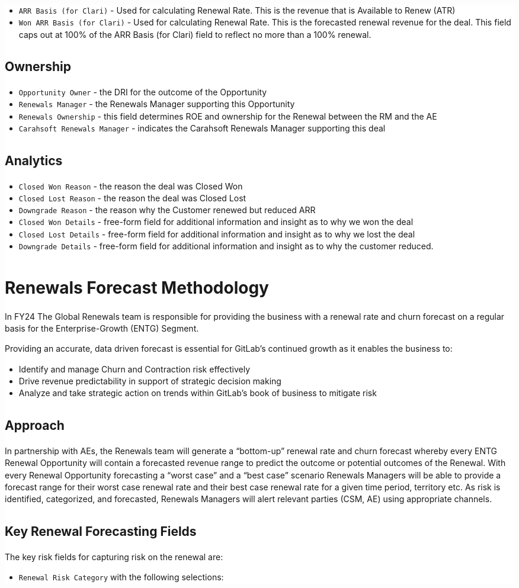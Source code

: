 - `ARR Basis (for Clari)` - Used for calculating Renewal Rate. This is the revenue that is Available to Renew (ATR)
- `Won ARR Basis (for Clari)` - Used for calculating Renewal Rate. This is the forecasted renewal revenue for the deal. This field caps out at 100% of the ARR Basis (for Clari) field to reflect no more than a 100% renewal.

## Ownership
- `Opportunity Owner` - the DRI for the outcome of the Opportunity
- `Renewals Manager` - the Renewals Manager supporting this Opportunity
- `Renewals Ownership` - this field determines ROE and ownership for the Renewal between the RM and the AE
- `Carahsoft Renewals Manager` - indicates the Carahsoft Renewals Manager supporting this deal

## Analytics
- `Closed Won Reason` - the reason the deal was Closed Won
- `Closed Lost Reason` - the reason the deal was Closed Lost
- `Downgrade Reason` - the reason why the Customer renewed but reduced ARR
- `Closed Won Details` - free-form field for additional information and insight as to why we won the deal
- `Closed Lost Details` - free-form field for additional information and insight as to why we lost the deal
- `Downgrade Details` - free-form field for additional information and insight as to why the customer reduced.

# Renewals Forecast Methodology
In FY24 The Global Renewals team is responsible for providing the business with a renewal rate and churn forecast on a regular basis for the Enterprise-Growth (ENTG) Segment. 

Providing an accurate, data driven forecast is essential for GitLab’s continued growth as it enables the business to:
- Identify and manage Churn and Contraction risk effectively
- Drive revenue predictability in support of strategic decision making
- Analyze and take strategic action on trends within GitLab’s book of business to mitigate risk

## Approach
In partnership with AEs, the Renewals team will generate a “bottom-up” renewal rate and churn forecast whereby every ENTG Renewal Opportunity will contain a forecasted revenue range to predict the outcome or potential outcomes of the Renewal. With every Renewal Opportunity forecasting a “worst case” and a “best case” scenario Renewals Managers will be able to provide a forecast range for their worst case renewal rate and their best case renewal rate for a given time period, territory etc. As risk is identified, categorized, and forecasted, Renewals Managers will alert relevant parties (CSM, AE) using appropriate channels. 

## Key Renewal Forecasting Fields

The key risk fields for capturing risk on the renewal are:

- `Renewal Risk Category` with the following selections:
